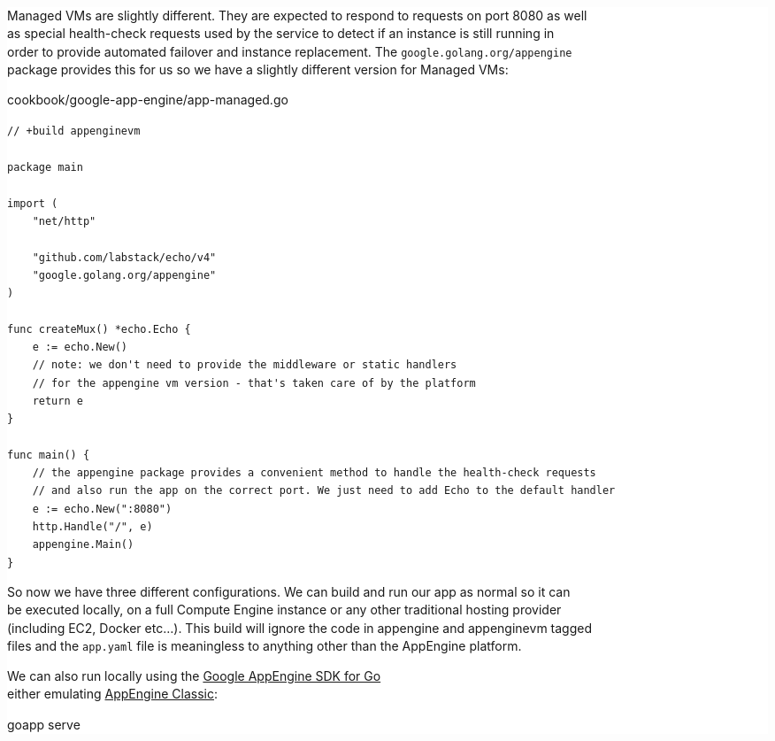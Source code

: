 ```codeBlockLines_e6Vv
```

Managed VMs are slightly different. They are expected to respond to requests on port 8080 as well<br/>
as special health-check requests used by the service to detect if an instance is still running in<br/>
order to provide automated failover and instance replacement. The `google.golang.org/appengine`<br/>
package provides this for us so we have a slightly different version for Managed VMs:

cookbook/google-app-engine/app-managed.go

```codeBlockLines_e6Vv
// +build appenginevm

package main

import (
	"net/http"

	"github.com/labstack/echo/v4"
	"google.golang.org/appengine"
)

func createMux() *echo.Echo {
	e := echo.New()
	// note: we don't need to provide the middleware or static handlers
	// for the appengine vm version - that's taken care of by the platform
	return e
}

func main() {
	// the appengine package provides a convenient method to handle the health-check requests
	// and also run the app on the correct port. We just need to add Echo to the default handler
	e := echo.New(":8080")
	http.Handle("/", e)
	appengine.Main()
}

```

So now we have three different configurations. We can build and run our app as normal so it can<br/>
be executed locally, on a full Compute Engine instance or any other traditional hosting provider<br/>
(including EC2, Docker etc…). This build will ignore the code in appengine and appenginevm tagged<br/>
files and the `app.yaml` file is meaningless to anything other than the AppEngine platform.

We can also run locally using the [Google AppEngine SDK for Go](https://cloud.google.com/appengine/downloads)<br/>
either emulating [AppEngine Classic](https://cloud.google.com/appengine/docs/go/tools/devserver):

goapp serve
